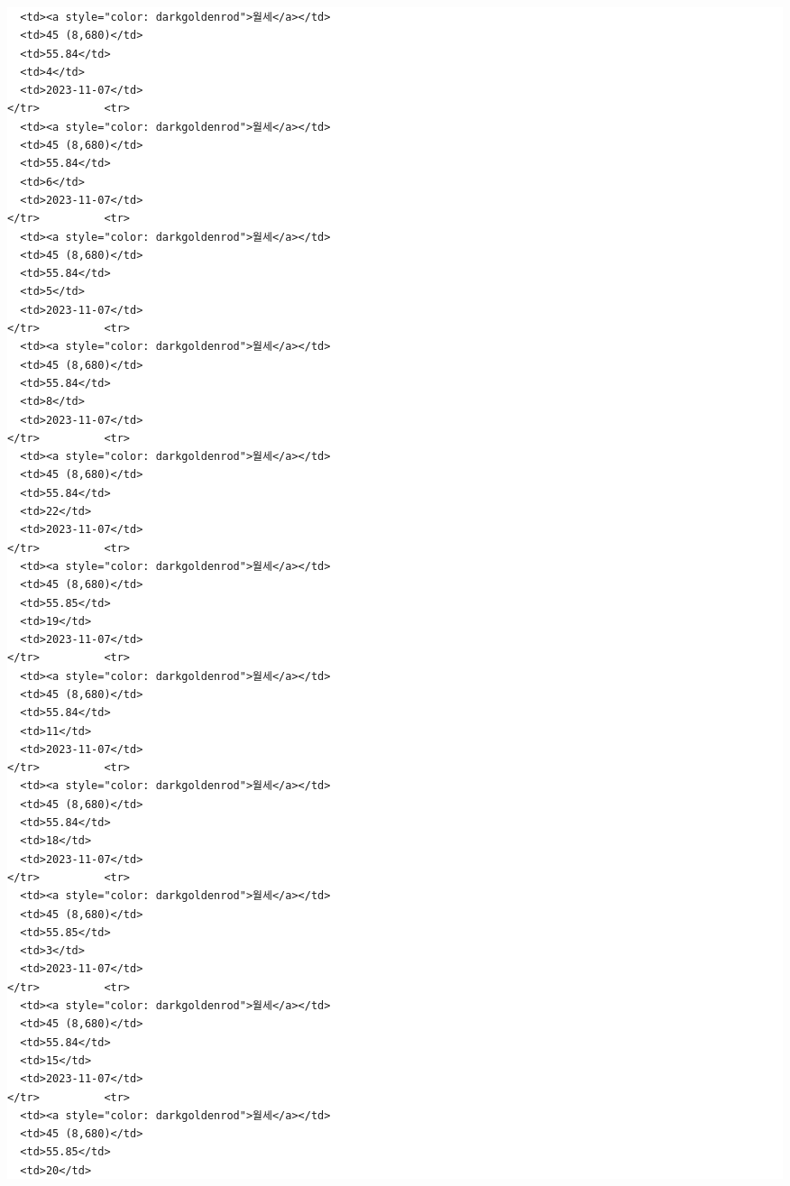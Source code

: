       <td><a style="color: darkgoldenrod">월세</a></td>
      <td>45 (8,680)</td>
      <td>55.84</td>
      <td>4</td>
      <td>2023-11-07</td>
    </tr>          <tr>
      <td><a style="color: darkgoldenrod">월세</a></td>
      <td>45 (8,680)</td>
      <td>55.84</td>
      <td>6</td>
      <td>2023-11-07</td>
    </tr>          <tr>
      <td><a style="color: darkgoldenrod">월세</a></td>
      <td>45 (8,680)</td>
      <td>55.84</td>
      <td>5</td>
      <td>2023-11-07</td>
    </tr>          <tr>
      <td><a style="color: darkgoldenrod">월세</a></td>
      <td>45 (8,680)</td>
      <td>55.84</td>
      <td>8</td>
      <td>2023-11-07</td>
    </tr>          <tr>
      <td><a style="color: darkgoldenrod">월세</a></td>
      <td>45 (8,680)</td>
      <td>55.84</td>
      <td>22</td>
      <td>2023-11-07</td>
    </tr>          <tr>
      <td><a style="color: darkgoldenrod">월세</a></td>
      <td>45 (8,680)</td>
      <td>55.85</td>
      <td>19</td>
      <td>2023-11-07</td>
    </tr>          <tr>
      <td><a style="color: darkgoldenrod">월세</a></td>
      <td>45 (8,680)</td>
      <td>55.84</td>
      <td>11</td>
      <td>2023-11-07</td>
    </tr>          <tr>
      <td><a style="color: darkgoldenrod">월세</a></td>
      <td>45 (8,680)</td>
      <td>55.84</td>
      <td>18</td>
      <td>2023-11-07</td>
    </tr>          <tr>
      <td><a style="color: darkgoldenrod">월세</a></td>
      <td>45 (8,680)</td>
      <td>55.85</td>
      <td>3</td>
      <td>2023-11-07</td>
    </tr>          <tr>
      <td><a style="color: darkgoldenrod">월세</a></td>
      <td>45 (8,680)</td>
      <td>55.84</td>
      <td>15</td>
      <td>2023-11-07</td>
    </tr>          <tr>
      <td><a style="color: darkgoldenrod">월세</a></td>
      <td>45 (8,680)</td>
      <td>55.85</td>
      <td>20</td>